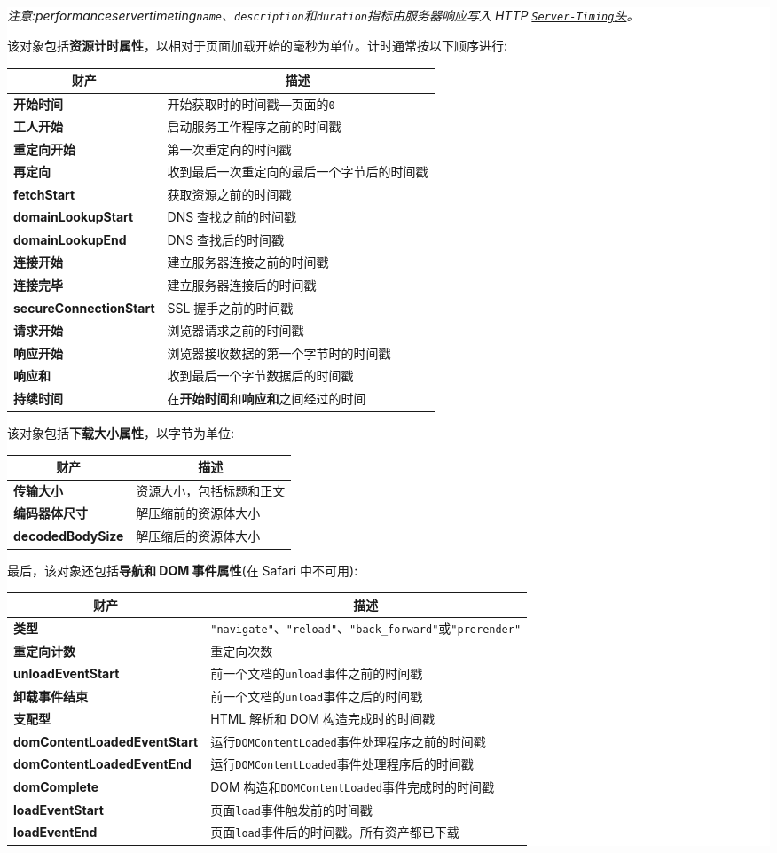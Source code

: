 *注意:performanceservertimeting`name`、`description`和`duration`指标由服务器响应写入 HTTP [`Server-Timing`头](https://developer.mozilla.org/docs/Web/HTTP/Headers/Server-Timing)。*

该对象包括**资源计时属性**，以相对于页面加载开始的毫秒为单位。计时通常按以下顺序进行:

| 财产 | 描述 |
| --- | --- |
| **开始时间** | 开始获取时的时间戳—页面的`0` |
| **工人开始** | 启动服务工作程序之前的时间戳 |
| **重定向开始** | 第一次重定向的时间戳 |
| **再定向** | 收到最后一次重定向的最后一个字节后的时间戳 |
| **fetchStart** | 获取资源之前的时间戳 |
| **domainLookupStart** | DNS 查找之前的时间戳 |
| **domainLookupEnd** | DNS 查找后的时间戳 |
| **连接开始** | 建立服务器连接之前的时间戳 |
| **连接完毕** | 建立服务器连接后的时间戳 |
| **secureConnectionStart** | SSL 握手之前的时间戳 |
| **请求开始** | 浏览器请求之前的时间戳 |
| **响应开始** | 浏览器接收数据的第一个字节时的时间戳 |
| **响应和** | 收到最后一个字节数据后的时间戳 |
| **持续时间** | 在**开始时间**和**响应和**之间经过的时间 |

该对象包括**下载大小属性**，以字节为单位:

| 财产 | 描述 |
| --- | --- |
| **传输大小** | 资源大小，包括标题和正文 |
| **编码器体尺寸** | 解压缩前的资源体大小 |
| **decodedBodySize** | 解压缩后的资源体大小 |

最后，该对象还包括**导航和 DOM 事件属性**(在 Safari 中不可用):

| 财产 | 描述 |
| --- | --- |
| **类型** | `"navigate"`、`"reload"`、`"back_forward"`或`"prerender"` |
| **重定向计数** | 重定向次数 |
| **unloadEventStart** | 前一个文档的`unload`事件之前的时间戳 |
| **卸载事件结束** | 前一个文档的`unload`事件之后的时间戳 |
| **支配型** | HTML 解析和 DOM 构造完成时的时间戳 |
| **domContentLoadedEventStart** | 运行`DOMContentLoaded`事件处理程序之前的时间戳 |
| **domContentLoadedEventEnd** | 运行`DOMContentLoaded`事件处理程序后的时间戳 |
| **domComplete** | DOM 构造和`DOMContentLoaded`事件完成时的时间戳 |
| **loadEventStart** | 页面`load`事件触发前的时间戳 |
| **loadEventEnd** | 页面`load`事件后的时间戳。所有资产都已下载 |
